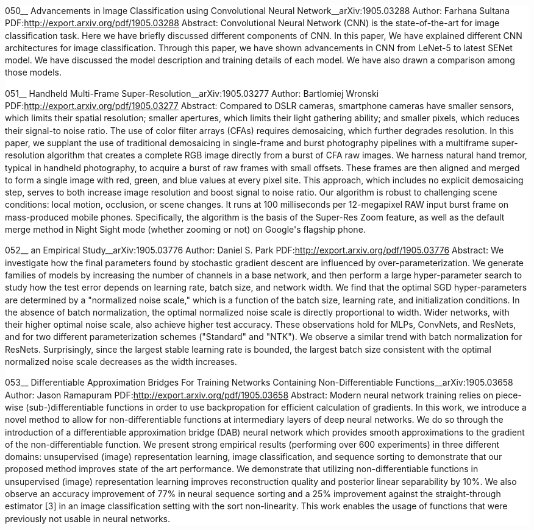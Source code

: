 050__ Advancements in Image Classification using Convolutional Neural Network__arXiv:1905.03288
Author: Farhana Sultana
PDF:http://export.arxiv.org/pdf/1905.03288
 Abstract: Convolutional Neural Network (CNN) is the state-of-the-art for image classification task. Here we have briefly discussed different components of CNN. In this paper, We have explained different CNN architectures for image classification. Through this paper, we have shown advancements in CNN from LeNet-5 to latest SENet model. We have discussed the model description and training details of each model. We have also drawn a comparison among those models. 

051__ Handheld Multi-Frame Super-Resolution__arXiv:1905.03277
Author: Bartlomiej Wronski
PDF:http://export.arxiv.org/pdf/1905.03277
 Abstract: Compared to DSLR cameras, smartphone cameras have smaller sensors, which limits their spatial resolution; smaller apertures, which limits their light gathering ability; and smaller pixels, which reduces their signal-to noise ratio. The use of color filter arrays (CFAs) requires demosaicing, which further degrades resolution. In this paper, we supplant the use of traditional demosaicing in single-frame and burst photography pipelines with a multiframe super-resolution algorithm that creates a complete RGB image directly from a burst of CFA raw images. We harness natural hand tremor, typical in handheld photography, to acquire a burst of raw frames with small offsets. These frames are then aligned and merged to form a single image with red, green, and blue values at every pixel site. This approach, which includes no explicit demosaicing step, serves to both increase image resolution and boost signal to noise ratio. Our algorithm is robust to challenging scene conditions: local motion, occlusion, or scene changes. It runs at 100 milliseconds per 12-megapixel RAW input burst frame on mass-produced mobile phones. Specifically, the algorithm is the basis of the Super-Res Zoom feature, as well as the default merge method in Night Sight mode (whether zooming or not) on Google's flagship phone. 

052__ an Empirical Study__arXiv:1905.03776
Author: Daniel S. Park
PDF:http://export.arxiv.org/pdf/1905.03776
 Abstract: We investigate how the final parameters found by stochastic gradient descent are influenced by over-parameterization. We generate families of models by increasing the number of channels in a base network, and then perform a large hyper-parameter search to study how the test error depends on learning rate, batch size, and network width. We find that the optimal SGD hyper-parameters are determined by a "normalized noise scale," which is a function of the batch size, learning rate, and initialization conditions. In the absence of batch normalization, the optimal normalized noise scale is directly proportional to width. Wider networks, with their higher optimal noise scale, also achieve higher test accuracy. These observations hold for MLPs, ConvNets, and ResNets, and for two different parameterization schemes ("Standard" and "NTK"). We observe a similar trend with batch normalization for ResNets. Surprisingly, since the largest stable learning rate is bounded, the largest batch size consistent with the optimal normalized noise scale decreases as the width increases. 

053__ Differentiable Approximation Bridges For Training Networks Containing  Non-Differentiable Functions__arXiv:1905.03658
Author: Jason Ramapuram
PDF:http://export.arxiv.org/pdf/1905.03658
 Abstract: Modern neural network training relies on piece-wise (sub-)differentiable functions in order to use backpropation for efficient calculation of gradients. In this work, we introduce a novel method to allow for non-differentiable functions at intermediary layers of deep neural networks. We do so through the introduction of a differentiable approximation bridge (DAB) neural network which provides smooth approximations to the gradient of the non-differentiable function. We present strong empirical results (performing over 600 experiments) in three different domains: unsupervised (image) representation learning, image classification, and sequence sorting to demonstrate that our proposed method improves state of the art performance. We demonstrate that utilizing non-differentiable functions in unsupervised (image) representation learning improves reconstruction quality and posterior linear separability by 10%. We also observe an accuracy improvement of 77% in neural sequence sorting and a 25% improvement against the straight-through estimator [3] in an image classification setting with the sort non-linearity. This work enables the usage of functions that were previously not usable in neural networks. 
